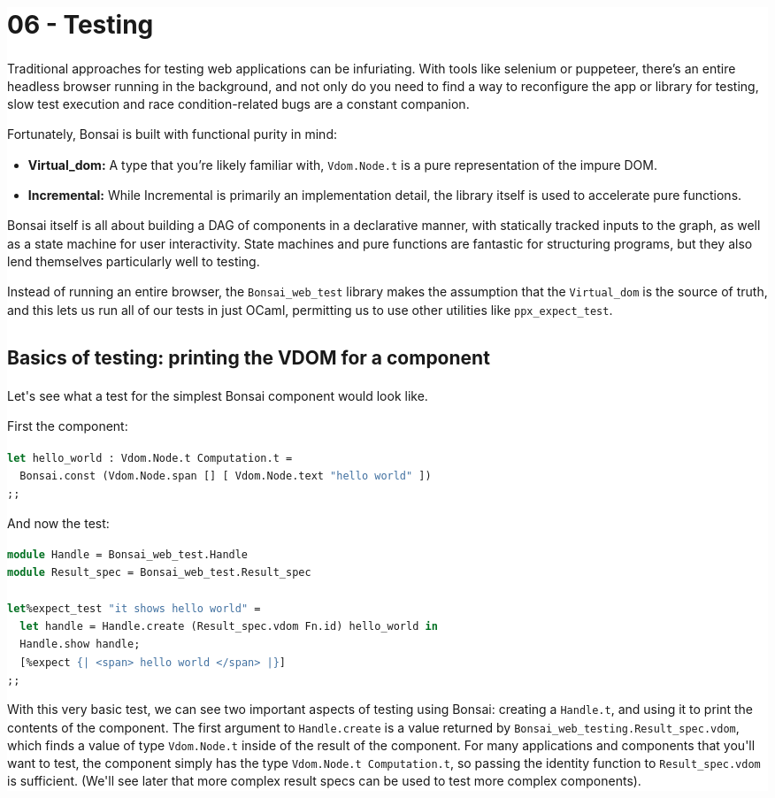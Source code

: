# 06 - Testing

Traditional approaches for testing web applications can be
infuriating.  With tools like selenium or puppeteer, there’s an entire
headless browser running in the background, and not only do you need
to find a way to reconfigure the app or library for testing, slow test
execution and race condition-related bugs are a constant companion.

Fortunately, Bonsai is built with functional purity in mind:

- **Virtual_dom:** A type that you’re likely familiar with, `Vdom.Node.t` is a
  pure representation of the impure DOM.

- **Incremental:** While Incremental is primarily an implementation detail, the
  library itself is used to accelerate pure functions.

Bonsai itself is all about building a DAG of components in a declarative
manner, with statically tracked inputs to the graph, as well as a state machine
for user interactivity.  State machines and pure functions are fantastic for
structuring programs, but they also lend themselves particularly well to
testing.

Instead of running an entire browser, the `Bonsai_web_test` library makes the
assumption that the `Virtual_dom` is the source of truth, and this lets us run
all of our tests in just OCaml, permitting us to use other utilities like
`ppx_expect_test`.

## Basics of testing: printing the VDOM for a component

Let's see what a test for the simplest Bonsai component would look like.

First the component:

```ocaml
let hello_world : Vdom.Node.t Computation.t =
  Bonsai.const (Vdom.Node.span [] [ Vdom.Node.text "hello world" ])
;;
```

And now the test:

```ocaml
module Handle = Bonsai_web_test.Handle
module Result_spec = Bonsai_web_test.Result_spec

let%expect_test "it shows hello world" =
  let handle = Handle.create (Result_spec.vdom Fn.id) hello_world in
  Handle.show handle;
  [%expect {| <span> hello world </span> |}]
;;
```

With this very basic test, we can see two important aspects of testing using
Bonsai: creating a `Handle.t`, and using it to print the contents of the
component.  The first argument to `Handle.create` is a value returned by
`Bonsai_web_testing.Result_spec.vdom`, which finds a value of type `Vdom.Node.t`
inside of the result of the component.  For many applications and components that
you'll want to test, the component simply has the type `Vdom.Node.t
Computation.t`, so passing the identity function to `Result_spec.vdom` is sufficient.
(We'll see later that more complex result specs can be used to test more complex
components).
